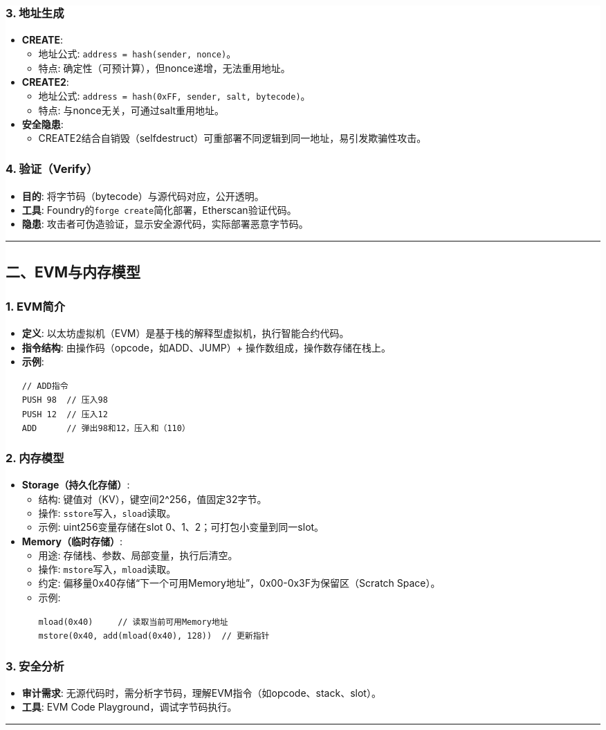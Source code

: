 ### 3. 地址生成
- **CREATE**:
  - 地址公式: `address = hash(sender, nonce)`。
  - 特点: 确定性（可预计算），但nonce递增，无法重用地址。
- **CREATE2**:
  - 地址公式: `address = hash(0xFF, sender, salt, bytecode)`。
  - 特点: 与nonce无关，可通过salt重用地址。
- **安全隐患**:
  - CREATE2结合自销毁（selfdestruct）可重部署不同逻辑到同一地址，易引发欺骗性攻击。

### 4. 验证（Verify）
- **目的**: 将字节码（bytecode）与源代码对应，公开透明。
- **工具**: Foundry的`forge create`简化部署，Etherscan验证代码。
- **隐患**: 攻击者可伪造验证，显示安全源代码，实际部署恶意字节码。

---

## 二、EVM与内存模型
### 1. EVM简介
- **定义**: 以太坊虚拟机（EVM）是基于栈的解释型虚拟机，执行智能合约代码。
- **指令结构**: 由操作码（opcode，如ADD、JUMP）+ 操作数组成，操作数存储在栈上。
- **示例**:
  ```solidity
  // ADD指令
  PUSH 98  // 压入98
  PUSH 12  // 压入12
  ADD      // 弹出98和12，压入和（110）
  ```

### 2. 内存模型
- **Storage（持久化存储）**:
  - 结构: 键值对（KV），键空间2^256，值固定32字节。
  - 操作: `sstore`写入，`sload`读取。
  - 示例: uint256变量存储在slot 0、1、2；可打包小变量到同一slot。
- **Memory（临时存储）**:
  - 用途: 存储栈、参数、局部变量，执行后清空。
  - 操作: `mstore`写入，`mload`读取。
  - 约定: 偏移量0x40存储“下一个可用Memory地址”，0x00-0x3F为保留区（Scratch Space）。
  - 示例:
    ```solidity
    mload(0x40)     // 读取当前可用Memory地址
    mstore(0x40, add(mload(0x40), 128))  // 更新指针
    ```

### 3. 安全分析
- **审计需求**: 无源代码时，需分析字节码，理解EVM指令（如opcode、stack、slot）。
- **工具**: EVM Code Playground，调试字节码执行。

---
